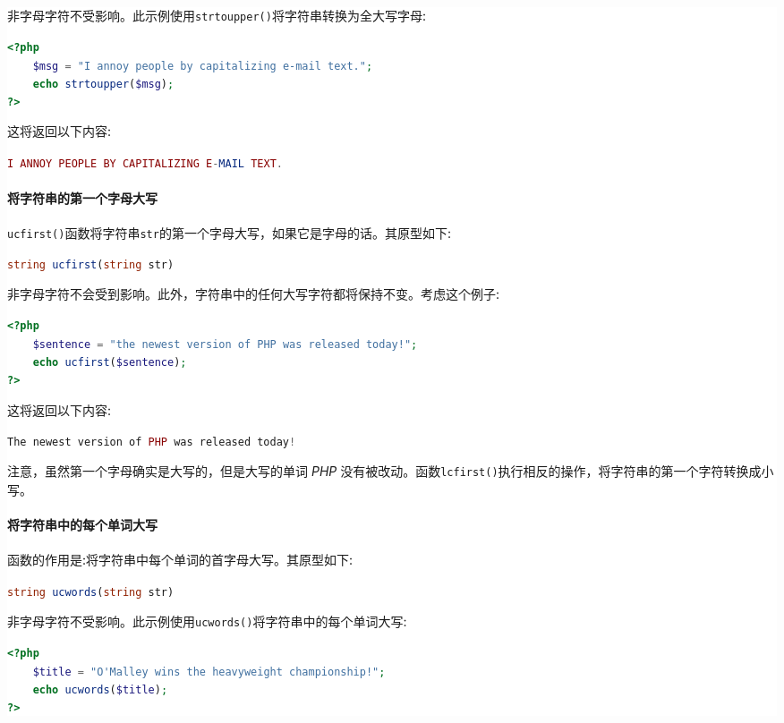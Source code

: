 非字母字符不受影响。此示例使用`strtoupper()`将字符串转换为全大写字母:

```php
<?php
    $msg = "I annoy people by capitalizing e-mail text.";
    echo strtoupper($msg);
?>

```

这将返回以下内容:

```php
I ANNOY PEOPLE BY CAPITALIZING E-MAIL TEXT.

```

#### 将字符串的第一个字母大写

`ucfirst()`函数将字符串`str`的第一个字母大写，如果它是字母的话。其原型如下:

```php
string ucfirst(string str)

```

非字母字符不会受到影响。此外，字符串中的任何大写字符都将保持不变。考虑这个例子:

```php
<?php
    $sentence = "the newest version of PHP was released today!";
    echo ucfirst($sentence);
?>

```

这将返回以下内容:

```php
The newest version of PHP was released today!

```

注意，虽然第一个字母确实是大写的，但是大写的单词 *PHP* 没有被改动。函数`lcfirst()`执行相反的操作，将字符串的第一个字符转换成小写。

#### 将字符串中的每个单词大写

函数的作用是:将字符串中每个单词的首字母大写。其原型如下:

```php
string ucwords(string str)

```

非字母字符不受影响。此示例使用`ucwords()`将字符串中的每个单词大写:

```php
<?php
    $title = "O'Malley wins the heavyweight championship!";
    echo ucwords($title);
?>

```
